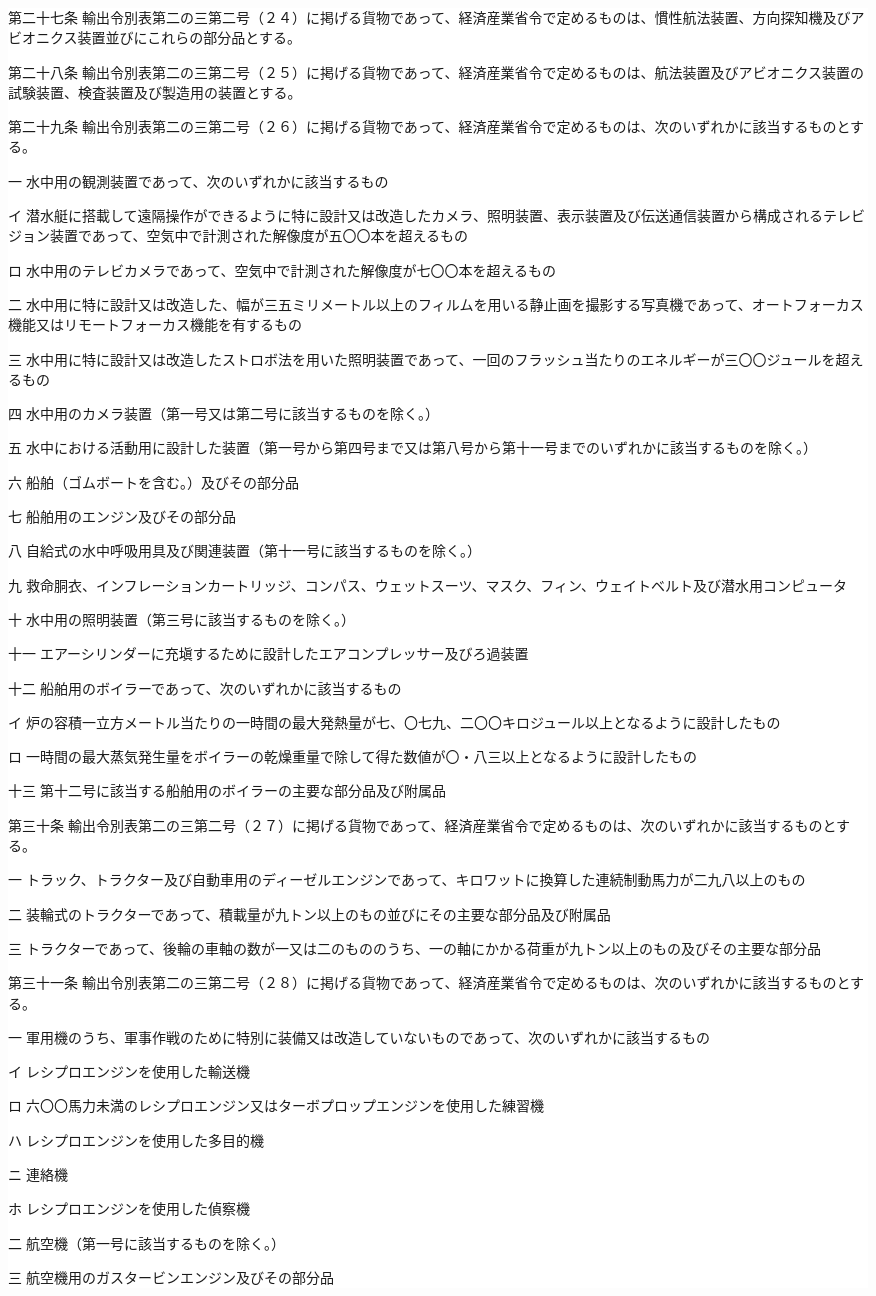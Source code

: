 第二十七条 輸出令別表第二の三第二号（２４）に掲げる貨物であって、経済産業省令で定めるものは、慣性航法装置、方向探知機及びアビオニクス装置並びにこれらの部分品とする。

第二十八条 輸出令別表第二の三第二号（２５）に掲げる貨物であって、経済産業省令で定めるものは、航法装置及びアビオニクス装置の試験装置、検査装置及び製造用の装置とする。

第二十九条 輸出令別表第二の三第二号（２６）に掲げる貨物であって、経済産業省令で定めるものは、次のいずれかに該当するものとする。

一 水中用の観測装置であって、次のいずれかに該当するもの

イ 潜水艇に搭載して遠隔操作ができるように特に設計又は改造したカメラ、照明装置、表示装置及び伝送通信装置から構成されるテレビジョン装置であって、空気中で計測された解像度が五〇〇本を超えるもの

ロ 水中用のテレビカメラであって、空気中で計測された解像度が七〇〇本を超えるもの

二 水中用に特に設計又は改造した、幅が三五ミリメートル以上のフィルムを用いる静止画を撮影する写真機であって、オートフォーカス機能又はリモートフォーカス機能を有するもの

三 水中用に特に設計又は改造したストロボ法を用いた照明装置であって、一回のフラッシュ当たりのエネルギーが三〇〇ジュールを超えるもの

四 水中用のカメラ装置（第一号又は第二号に該当するものを除く。）

五 水中における活動用に設計した装置（第一号から第四号まで又は第八号から第十一号までのいずれかに該当するものを除く。）

六 船舶（ゴムボートを含む。）及びその部分品

七 船舶用のエンジン及びその部分品

八 自給式の水中呼吸用具及び関連装置（第十一号に該当するものを除く。）

九 救命胴衣、インフレーションカートリッジ、コンパス、ウェットスーツ、マスク、フィン、ウェイトベルト及び潜水用コンピュータ

十 水中用の照明装置（第三号に該当するものを除く。）

十一 エアーシリンダーに充塡するために設計したエアコンプレッサー及びろ過装置

十二 船舶用のボイラーであって、次のいずれかに該当するもの

イ 炉の容積一立方メートル当たりの一時間の最大発熱量が七、〇七九、二〇〇キロジュール以上となるように設計したもの

ロ 一時間の最大蒸気発生量をボイラーの乾燥重量で除して得た数値が〇・八三以上となるように設計したもの

十三 第十二号に該当する船舶用のボイラーの主要な部分品及び附属品

第三十条 輸出令別表第二の三第二号（２７）に掲げる貨物であって、経済産業省令で定めるものは、次のいずれかに該当するものとする。

一 トラック、トラクター及び自動車用のディーゼルエンジンであって、キロワットに換算した連続制動馬力が二九八以上のもの

二 装輪式のトラクターであって、積載量が九トン以上のもの並びにその主要な部分品及び附属品

三 トラクターであって、後輪の車軸の数が一又は二のもののうち、一の軸にかかる荷重が九トン以上のもの及びその主要な部分品

第三十一条 輸出令別表第二の三第二号（２８）に掲げる貨物であって、経済産業省令で定めるものは、次のいずれかに該当するものとする。

一 軍用機のうち、軍事作戦のために特別に装備又は改造していないものであって、次のいずれかに該当するもの

イ レシプロエンジンを使用した輸送機

ロ 六〇〇馬力未満のレシプロエンジン又はターボプロップエンジンを使用した練習機

ハ レシプロエンジンを使用した多目的機

ニ 連絡機

ホ レシプロエンジンを使用した偵察機

二 航空機（第一号に該当するものを除く。）

三 航空機用のガスタービンエンジン及びその部分品
